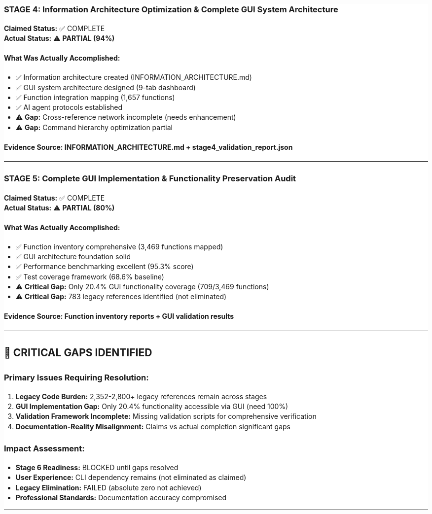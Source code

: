 ### **STAGE 4: Information Architecture Optimization & Complete GUI System Architecture**
**Claimed Status:** ✅ COMPLETE  
**Actual Status:** ⚠️ **PARTIAL (94%)**

#### **What Was Actually Accomplished:**
- ✅ Information architecture created (INFORMATION_ARCHITECTURE.md)
- ✅ GUI system architecture designed (9-tab dashboard)
- ✅ Function integration mapping (1,657 functions)
- ✅ AI agent protocols established
- ⚠️ **Gap:** Cross-reference network incomplete (needs enhancement)
- ⚠️ **Gap:** Command hierarchy optimization partial

#### **Evidence Source:** INFORMATION_ARCHITECTURE.md + stage4_validation_report.json

---

### **STAGE 5: Complete GUI Implementation & Functionality Preservation Audit**
**Claimed Status:** ✅ COMPLETE  
**Actual Status:** ⚠️ **PARTIAL (80%)**

#### **What Was Actually Accomplished:**
- ✅ Function inventory comprehensive (3,469 functions mapped)
- ✅ GUI architecture foundation solid
- ✅ Performance benchmarking excellent (95.3% score)
- ✅ Test coverage framework (68.6% baseline)
- ⚠️ **Critical Gap:** Only 20.4% GUI functionality coverage (709/3,469 functions)
- ⚠️ **Critical Gap:** 783 legacy references identified (not eliminated)

#### **Evidence Source:** Function inventory reports + GUI validation results

---

## 🚨 **CRITICAL GAPS IDENTIFIED**

### **Primary Issues Requiring Resolution:**

1. **Legacy Code Burden:** 2,352-2,800+ legacy references remain across stages
2. **GUI Implementation Gap:** Only 20.4% functionality accessible via GUI (need 100%)
3. **Validation Framework Incomplete:** Missing validation scripts for comprehensive verification
4. **Documentation-Reality Misalignment:** Claims vs actual completion significant gaps

### **Impact Assessment:**
- **Stage 6 Readiness:** BLOCKED until gaps resolved
- **User Experience:** CLI dependency remains (not eliminated as claimed)
- **Legacy Elimination:** FAILED (absolute zero not achieved)
- **Professional Standards:** Documentation accuracy compromised

---
